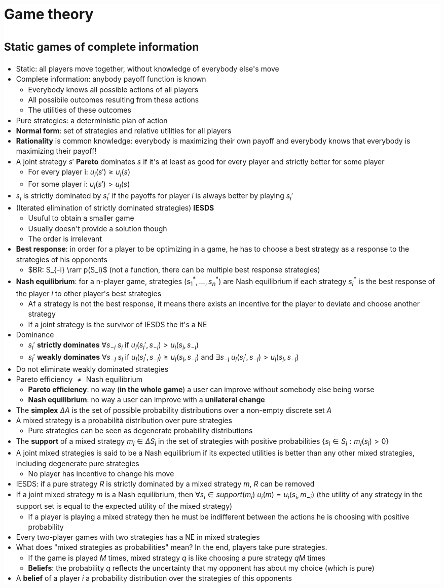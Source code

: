 # Game theory

## Static games of complete information

- Static: all players move together, without knowledge of everybody else's move
- Complete information: anybody payoff function is known
  - Everybody knows all possible actions of all players
  - All possibile outcomes resulting from these actions
  - The utilities of these outcomes
- Pure strategies: a deterministic plan of action
- **Normal form**: set of strategies and relative utilities for all players
- **Rationality** is common knowledge: everybody is maximizing their own payoff and everybody knows that everybody is maximizing their payoff!
- A joint strategy $s'$ **Pareto** dominates $s$ if it's at least as good for every player and strictly better for some player
  - For every player i: $u_i(s') \ge u_i(s)$
  - For some player i: $u_i(s') \gt u_i(s)$
- $s_i$ is strictly dominated by $s_i'$ if the payoffs for player $i$ is always better by playing $s_i'$
- (Iterated elimination of strictly dominated strategies) **IESDS**
  - Usuful to obtain a smaller game
  - Usually doesn't provide a solution though
  - The order is irrelevant
- **Best response**: in order for a player to be optimizing in a game, he has to choose a best strategy as a response to the strategies of his opponents
  - $BR: S_{-i} \rarr p(S_i)$ (not a function, there can be multiple best response strategies)
- **Nash equilibrium**: for a n-player game, strategies $(s_1^*, ..., s_n^*)$ are Nash equilibrium if each strategy $s_i^*$ is the best response of the player $i$ to other player's best strategies
  - Af a strategy is not the best response, it means there exists an incentive for the player to deviate and choose another strategy
  -  If a joint strategy is the survivor of IESDS the it's a NE
- Dominance
  - $s_i'$ **strictly dominates** $\forall s_{-i}\ s_i$ if $u_i(s_i',s_{-i}) \gt u_i(s_i, s_{-i})$
  - $s_i'$ **weakly dominates** $\forall s_{-i}\ s_i$ if $u_i(s_i',s_{-i}) \ge u_i(s_i, s_{-i})$ and $\exists s_{-i}\ u_i(s_i',s_{-i}) \gt u_i(s_i, s_{-i})$
- Do not eliminate weakly dominated strategies
- Pareto efficiency $\not ={}$ Nash equilibrium
  - **Pareto efficiency**: no way (**in the whole game**) a user can improve without somebody else being worse
  - **Nash equilibrium**: no way a user can improve with a **unilateral change**
- The **simplex** $\Delta A$ is the set of possible probability distributions over a non-empty discrete set $A$
- A mixed strategy is a probabilità distribution over pure strategies
  - Pure strategies can be seen as degenerate probability distributions
- The **support** of a mixed strategy $m_i \in \Delta S_i$ in the set of strategies with positive probabilities $\{s_i \in S_i : m_i(s_i) \gt 0\}$
- A joint mixed strategies is said to be a Nash equilibrium if its expected utilities is better than any other mixed strategies, including degenerate pure strategies
  - No player has incentive to change his move
- IESDS: if a pure strategy $R$ is strictly dominated by a mixed strategy $m$, $R$ can be removed
- If a joint mixed strategy $m$ is a Nash equilibrium, then $\forall s_i \in support(m_i)\ u_i(m) = u_i(s_i, m_{-i})$ (the utility of any strategy in the support set is equal to the expected utility of the mixed strategy)
  - If a player is playing a mixed strategy then he must be indifferent between the actions he is choosing with positive probability
- Every two-player games with two strategies has a NE in mixed strategies
- What does "mixed strategies as probabilities" mean? In the end, players take pure strategies.
  - If the game is played $M$ times, mixed strategy $q$ is like choosing a pure strategy $qM$ times
  - **Beliefs**: the probability $q$ reflects the uncertainty that my opponent has about my choice (which is pure)
- A **belief** of a player $i$ a probability distribution over the strategies of this opponents
